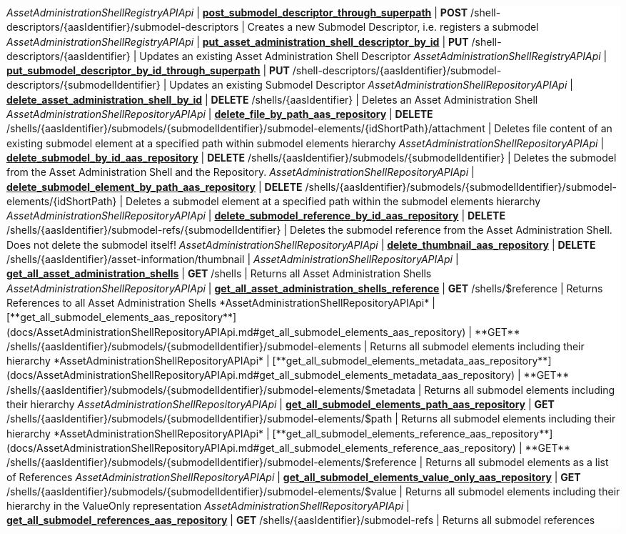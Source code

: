 *AssetAdministrationShellRegistryAPIApi* | [**post_submodel_descriptor_through_superpath**](docs/AssetAdministrationShellRegistryAPIApi.md#post_submodel_descriptor_through_superpath) | **POST** /shell-descriptors/{aasIdentifier}/submodel-descriptors | Creates a new Submodel Descriptor, i.e. registers a submodel
*AssetAdministrationShellRegistryAPIApi* | [**put_asset_administration_shell_descriptor_by_id**](docs/AssetAdministrationShellRegistryAPIApi.md#put_asset_administration_shell_descriptor_by_id) | **PUT** /shell-descriptors/{aasIdentifier} | Updates an existing Asset Administration Shell Descriptor
*AssetAdministrationShellRegistryAPIApi* | [**put_submodel_descriptor_by_id_through_superpath**](docs/AssetAdministrationShellRegistryAPIApi.md#put_submodel_descriptor_by_id_through_superpath) | **PUT** /shell-descriptors/{aasIdentifier}/submodel-descriptors/{submodelIdentifier} | Updates an existing Submodel Descriptor
*AssetAdministrationShellRepositoryAPIApi* | [**delete_asset_administration_shell_by_id**](docs/AssetAdministrationShellRepositoryAPIApi.md#delete_asset_administration_shell_by_id) | **DELETE** /shells/{aasIdentifier} | Deletes an Asset Administration Shell
*AssetAdministrationShellRepositoryAPIApi* | [**delete_file_by_path_aas_repository**](docs/AssetAdministrationShellRepositoryAPIApi.md#delete_file_by_path_aas_repository) | **DELETE** /shells/{aasIdentifier}/submodels/{submodelIdentifier}/submodel-elements/{idShortPath}/attachment | Deletes file content of an existing submodel element at a specified path within submodel elements hierarchy
*AssetAdministrationShellRepositoryAPIApi* | [**delete_submodel_by_id_aas_repository**](docs/AssetAdministrationShellRepositoryAPIApi.md#delete_submodel_by_id_aas_repository) | **DELETE** /shells/{aasIdentifier}/submodels/{submodelIdentifier} | Deletes the submodel from the Asset Administration Shell and the Repository.
*AssetAdministrationShellRepositoryAPIApi* | [**delete_submodel_element_by_path_aas_repository**](docs/AssetAdministrationShellRepositoryAPIApi.md#delete_submodel_element_by_path_aas_repository) | **DELETE** /shells/{aasIdentifier}/submodels/{submodelIdentifier}/submodel-elements/{idShortPath} | Deletes a submodel element at a specified path within the submodel elements hierarchy
*AssetAdministrationShellRepositoryAPIApi* | [**delete_submodel_reference_by_id_aas_repository**](docs/AssetAdministrationShellRepositoryAPIApi.md#delete_submodel_reference_by_id_aas_repository) | **DELETE** /shells/{aasIdentifier}/submodel-refs/{submodelIdentifier} | Deletes the submodel reference from the Asset Administration Shell. Does not delete the submodel itself!
*AssetAdministrationShellRepositoryAPIApi* | [**delete_thumbnail_aas_repository**](docs/AssetAdministrationShellRepositoryAPIApi.md#delete_thumbnail_aas_repository) | **DELETE** /shells/{aasIdentifier}/asset-information/thumbnail | 
*AssetAdministrationShellRepositoryAPIApi* | [**get_all_asset_administration_shells**](docs/AssetAdministrationShellRepositoryAPIApi.md#get_all_asset_administration_shells) | **GET** /shells | Returns all Asset Administration Shells
*AssetAdministrationShellRepositoryAPIApi* | [**get_all_asset_administration_shells_reference**](docs/AssetAdministrationShellRepositoryAPIApi.md#get_all_asset_administration_shells_reference) | **GET** /shells/$reference | Returns References to all Asset Administration Shells
*AssetAdministrationShellRepositoryAPIApi* | [**get_all_submodel_elements_aas_repository**](docs/AssetAdministrationShellRepositoryAPIApi.md#get_all_submodel_elements_aas_repository) | **GET** /shells/{aasIdentifier}/submodels/{submodelIdentifier}/submodel-elements | Returns all submodel elements including their hierarchy
*AssetAdministrationShellRepositoryAPIApi* | [**get_all_submodel_elements_metadata_aas_repository**](docs/AssetAdministrationShellRepositoryAPIApi.md#get_all_submodel_elements_metadata_aas_repository) | **GET** /shells/{aasIdentifier}/submodels/{submodelIdentifier}/submodel-elements/$metadata | Returns all submodel elements including their hierarchy
*AssetAdministrationShellRepositoryAPIApi* | [**get_all_submodel_elements_path_aas_repository**](docs/AssetAdministrationShellRepositoryAPIApi.md#get_all_submodel_elements_path_aas_repository) | **GET** /shells/{aasIdentifier}/submodels/{submodelIdentifier}/submodel-elements/$path | Returns all submodel elements including their hierarchy
*AssetAdministrationShellRepositoryAPIApi* | [**get_all_submodel_elements_reference_aas_repository**](docs/AssetAdministrationShellRepositoryAPIApi.md#get_all_submodel_elements_reference_aas_repository) | **GET** /shells/{aasIdentifier}/submodels/{submodelIdentifier}/submodel-elements/$reference | Returns all submodel elements as a list of References
*AssetAdministrationShellRepositoryAPIApi* | [**get_all_submodel_elements_value_only_aas_repository**](docs/AssetAdministrationShellRepositoryAPIApi.md#get_all_submodel_elements_value_only_aas_repository) | **GET** /shells/{aasIdentifier}/submodels/{submodelIdentifier}/submodel-elements/$value | Returns all submodel elements including their hierarchy in the ValueOnly representation
*AssetAdministrationShellRepositoryAPIApi* | [**get_all_submodel_references_aas_repository**](docs/AssetAdministrationShellRepositoryAPIApi.md#get_all_submodel_references_aas_repository) | **GET** /shells/{aasIdentifier}/submodel-refs | Returns all submodel references